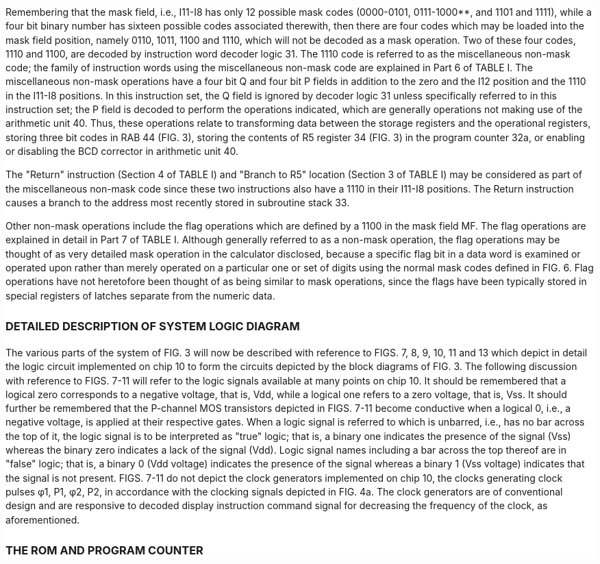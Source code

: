 Remembering that the mask field, i.e., I11-I8 has only 12 possible mask codes (0000-0101, 0111-1000**, and 1101 and 1111), while a four bit binary number has sixteen possible codes associated therewith, then there are four codes which may be loaded into the mask field position, namely 0110, 1011, 1100 and 1110, which will not be decoded as a mask operation. Two of these four codes, 1110 and 1100, are decoded by instruction word decoder logic 31. The 1110 code is referred to as the miscellaneous non-mask code; the family of instruction words using the miscellaneous non-mask code are explained in Part 6 of TABLE I. The miscellaneous non-mask operations have a four bit Q and four bit P fields in addition to the zero and the I12 position and the 1110 in the I11-I8 positions. In this instruction set, the Q field is ignored by decoder logic 31 unless specifically referred to in this instruction set; the P field is decoded to perform the operations indicated, which are generally operations not making use of the arithmetic unit 40. Thus, these operations relate to transforming data between the storage registers and the operational registers, storing three bit codes in RAB 44 (FIG. 3), storing the contents of R5 register 34 (FIG. 3) in the program counter 32a, or enabling or disabling the BCD corrector in arithmetic unit 40.

The "Return" instruction (Section 4 of TABLE I) and "Branch to R5" location (Section 3 of TABLE I) may be considered as part of the miscellaneous non-mask code since these two instructions also have a 1110 in their I11-I8 positions. The Return instruction causes a branch to the address most recently stored in subroutine stack 33.

Other non-mask operations include the flag operations which are defined by a 1100 in the mask field MF. The flag operations are explained in detail in Part 7 of TABLE I. Although generally referred to as a non-mask operation, the flag operations may be thought of as very detailed mask operation in the calculator disclosed, because a specific flag bit in a data word is examined or operated upon rather than merely operated on a particular one or set of digits using the normal mask codes defined in FIG. 6. Flag operations have not heretofore been thought of as being similar to mask operations, since the flags have been typically stored in special registers of latches separate from the numeric data.

### DETAILED DESCRIPTION OF SYSTEM LOGIC DIAGRAM

The various parts of the system of FIG. 3 will now be described with reference to FIGS. 7, 8, 9, 10, 11 and 13 which depict in detail the logic circuit implemented on chip 10 to form the circuits depicted by the block diagrams of FIG. 3. The following discussion with reference to FIGS. 7-11 will refer to the logic signals available at many points on chip 10. It should be remembered that a logical zero corresponds to a negative voltage, that is, Vdd, while a logical one refers to a zero voltage, that is, Vss. It should further be remembered that the P-channel MOS transistors depicted in FIGS. 7-11 become conductive when a logical 0, i.e., a negative voltage, is applied at their respective gates. When a logic signal is referred to which is unbarred, i.e., has no bar across the top of it, the logic signal is to be interpreted as "true" logic; that is, a binary one indicates the presence of the signal (Vss) whereas the binary zero indicates a lack of the signal (Vdd). Logic signal names including a bar across the top thereof are in "false" logic; that is, a binary 0 (Vdd voltage) indicates the presence of the signal whereas a binary 1 (Vss voltage) indicates that the signal is not present. FIGS. 7-11 do not depict the clock generators implemented on chip 10, the clocks generating clock pulses φ1, P1, φ2, P2, in accordance with the clocking signals depicted in FIG. 4a. The clock generators are of conventional design and are responsive to decoded display instruction command signal for decreasing the frequency of the clock, as aforementioned.

### THE ROM AND PROGRAM COUNTER
